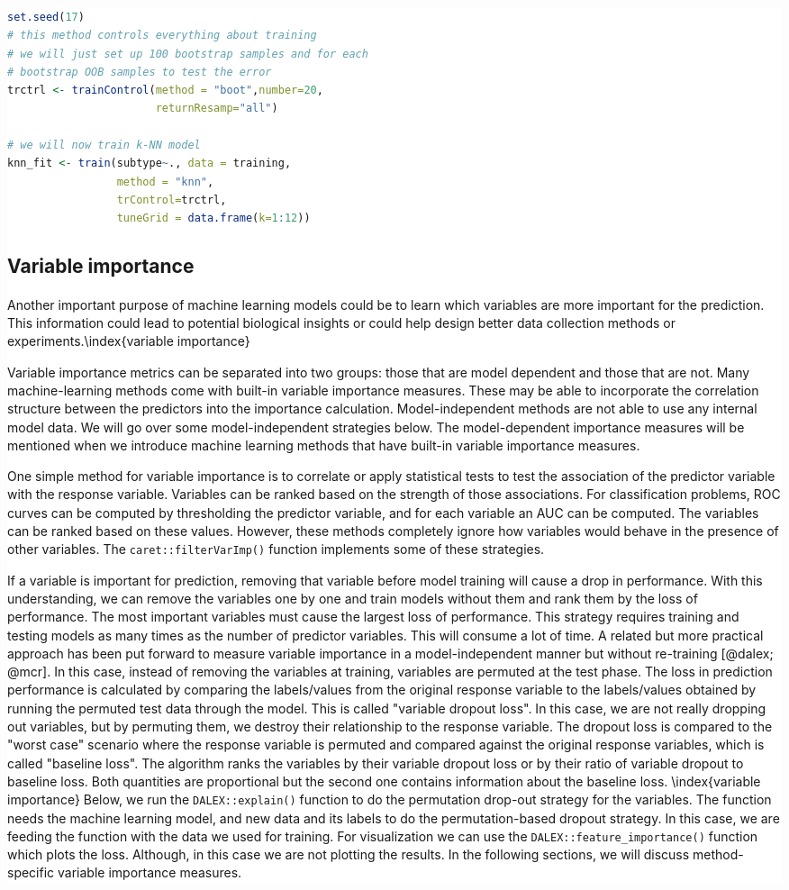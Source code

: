 ```r
set.seed(17)
# this method controls everything about training
# we will just set up 100 bootstrap samples and for each 
# bootstrap OOB samples to test the error
trctrl <- trainControl(method = "boot",number=20,
                       returnResamp="all")

# we will now train k-NN model
knn_fit <- train(subtype~., data = training, 
                 method = "knn",
                 trControl=trctrl,
                 tuneGrid = data.frame(k=1:12))
```


## Variable importance
Another important purpose of machine learning models could be to learn which variables are more important for the prediction. This information could lead to potential biological insights or could help design better data collection methods or experiments.\index{variable importance}

Variable importance metrics can be separated into two groups: those that are model dependent and those that are not. Many machine-learning methods come with built-in variable importance measures. These may be able to incorporate the correlation structure between the predictors into the importance calculation. Model-independent methods are not able to use any internal model data. We will go over some model-independent strategies below. The model-dependent importance measures will be mentioned when we introduce machine learning methods that have built-in variable importance measures.

One simple method for variable importance is to correlate or apply statistical tests to test the association of the predictor variable with the response variable. Variables can be ranked based on the strength of those associations. For classification problems, ROC curves can be computed by thresholding the predictor variable, and for each variable an AUC can be computed. The variables can be ranked based on these values. However, these methods completely ignore how variables would behave in the presence of other variables. The `caret::filterVarImp()` function implements some of these strategies.

If a variable is important for prediction, removing that variable before model training will cause a drop in performance. With this understanding, we can remove the variables one by one and train models without them and rank them by the loss of performance. The most important variables must cause the largest loss of performance. This strategy requires training and testing models as many times as the number of predictor variables. This will consume a lot of time. A related but more practical approach has been put forward to measure variable importance in a model-independent manner but without re-training [@dalex; @mcr]. In this case, instead of removing the variables at training, variables are permuted at the test phase. The loss in prediction performance is calculated by comparing the labels/values from the original response variable to the labels/values obtained by running the permuted test data through the model. This is called "variable dropout loss". In this case, we are not really dropping out variables, but by permuting them, we destroy their relationship to the response variable. The dropout loss is compared to the "worst case" scenario where the response variable is permuted and compared against the original response variables, which is called "baseline loss". The algorithm ranks the variables by their variable dropout loss or by their ratio of variable dropout to baseline loss. Both quantities are proportional but the second one contains information about the baseline loss.
\index{variable importance}
Below, we run the `DALEX::explain()` function to do the permutation drop-out strategy for the variables. The function needs the machine learning model, and new data and its labels to do the permutation-based dropout strategy. In this case, we are feeding the function with the data we used for training. 
For visualization we can use the `DALEX::feature_importance()` function which plots the loss. Although, in this case we are not plotting the results. In the following sections, we will discuss method-specific variable importance measures.
